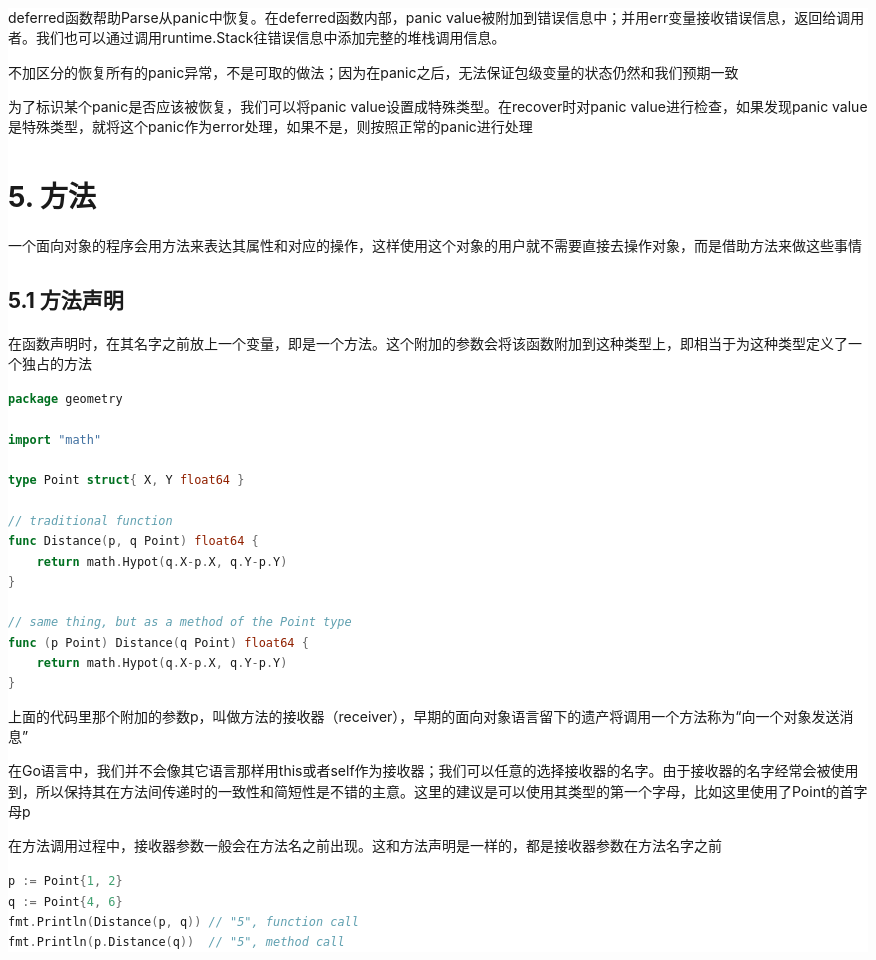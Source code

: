 deferred函数帮助Parse从panic中恢复。在deferred函数内部，panic value被附加到错误信息中；并用err变量接收错误信息，返回给调用者。我们也可以通过调用runtime.Stack往错误信息中添加完整的堆栈调用信息。



不加区分的恢复所有的panic异常，不是可取的做法；因为在panic之后，无法保证包级变量的状态仍然和我们预期一致



为了标识某个panic是否应该被恢复，我们可以将panic value设置成特殊类型。在recover时对panic value进行检查，如果发现panic value是特殊类型，就将这个panic作为error处理，如果不是，则按照正常的panic进行处理



# 5. 方法

一个面向对象的程序会用方法来表达其属性和对应的操作，这样使用这个对象的用户就不需要直接去操作对象，而是借助方法来做这些事情



## 5.1 方法声明

在函数声明时，在其名字之前放上一个变量，即是一个方法。这个附加的参数会将该函数附加到这种类型上，即相当于为这种类型定义了一个独占的方法



```go
package geometry

import "math"

type Point struct{ X, Y float64 }

// traditional function
func Distance(p, q Point) float64 {
    return math.Hypot(q.X-p.X, q.Y-p.Y)
}

// same thing, but as a method of the Point type
func (p Point) Distance(q Point) float64 {
    return math.Hypot(q.X-p.X, q.Y-p.Y)
}
```



上面的代码里那个附加的参数p，叫做方法的接收器（receiver），早期的面向对象语言留下的遗产将调用一个方法称为“向一个对象发送消息”

在Go语言中，我们并不会像其它语言那样用this或者self作为接收器；我们可以任意的选择接收器的名字。由于接收器的名字经常会被使用到，所以保持其在方法间传递时的一致性和简短性是不错的主意。这里的建议是可以使用其类型的第一个字母，比如这里使用了Point的首字母p



在方法调用过程中，接收器参数一般会在方法名之前出现。这和方法声明是一样的，都是接收器参数在方法名字之前

```Go
p := Point{1, 2}
q := Point{4, 6}
fmt.Println(Distance(p, q)) // "5", function call
fmt.Println(p.Distance(q))  // "5", method call
```
